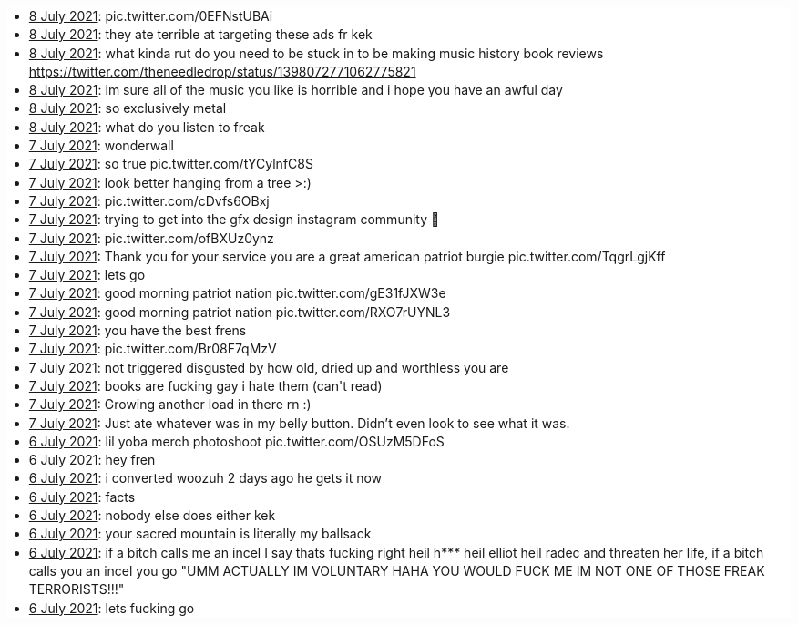 * [ 8 July 2021](https://web.archive.org/web/20210708045459/https://twitter.com/jimpeepo/status/1412998579132592138): pic.twitter.com/0EFNstUBAi 
* [ 8 July 2021](https://web.archive.org/web/20210708015051/https://twitter.com/jimpeepo/status/1412952247449767936): they ate terrible at targeting these ads fr kek 
* [ 8 July 2021](https://web.archive.org/web/20210708014734/https://twitter.com/jimpeepo/status/1412951404860174343): what kinda rut do you need to be stuck in to be making music history book reviews https://twitter.com/theneedledrop/status/1398072771062775821 
* [ 8 July 2021](https://web.archive.org/web/20210708010626/https://twitter.com/jimpeepo/status/1412941004353593345): im sure all of the music you like is horrible and i hope you have an awful day 
* [ 8 July 2021](https://web.archive.org/web/20210708002521/https://twitter.com/jimpeepo/status/1412930684348293121): so exclusively metal 
* [ 8 July 2021](https://web.archive.org/web/20210708000112/https://twitter.com/jimpeepo/status/1412924616834568201): what do you listen to freak 
* [ 7 July 2021](https://web.archive.org/web/20210707232804/https://twitter.com/jimpeepo/status/1412916294135910400): wonderwall 
* [ 7 July 2021](https://web.archive.org/web/20210707223236/https://twitter.com/jimpeepo/status/1412902332933689350): so true pic.twitter.com/tYCylnfC8S 
* [ 7 July 2021](https://web.archive.org/web/20210707215456/https://twitter.com/jimpeepo/status/1412892885452689412): look better hanging from a tree >:) 
* [ 7 July 2021](https://web.archive.org/web/20210707215347/https://twitter.com/jimpeepo/status/1412892521194086401): pic.twitter.com/cDvfs6OBxj 
* [ 7 July 2021](https://web.archive.org/web/20210707211551/https://twitter.com/jimpeepo/status/1412882857958068226): trying to get into the gfx design instagram community 🐸 
* [ 7 July 2021](https://web.archive.org/web/20210707205955/https://twitter.com/jimpeepo/status/1412879042940870656): pic.twitter.com/ofBXUz0ynz 
* [ 7 July 2021](https://web.archive.org/web/20210707162135/https://twitter.com/jimpeepo/status/1412808948378345475): Thank you for your service you are a great american patriot burgie pic.twitter.com/TqgrLgjKff 
* [ 7 July 2021](https://web.archive.org/web/20210707161439/https://twitter.com/jimpeepo/status/1412807235533606914): lets go 
* [ 7 July 2021](https://web.archive.org/web/20210707161405/https://twitter.com/jimpeepo/status/1412807095531884546): good morning patriot nation pic.twitter.com/gE31fJXW3e 
* [ 7 July 2021](https://web.archive.org/web/20210707160005/https://twitter.com/jimpeepo/status/1412803559586861064): good morning patriot nation pic.twitter.com/RXO7rUYNL3 
* [ 7 July 2021](https://web.archive.org/web/20210707031810/https://twitter.com/jimpeepo/status/1412611747161153543): you have the best frens 
* [ 7 July 2021](https://web.archive.org/web/20210707030438/https://twitter.com/jimpeepo/status/1412608395400519683): pic.twitter.com/Br08F7qMzV 
* [ 7 July 2021](https://web.archive.org/web/20210707023225/https://twitter.com/jimpeepo/status/1412600268357718023): not triggered disgusted by how old, dried up and worthless you are 
* [ 7 July 2021](https://web.archive.org/web/20210707014958/https://twitter.com/jimpeepo/status/1412589660598116356): books are fucking gay i hate them (can't read) 
* [ 7 July 2021](https://web.archive.org/web/20210707003803/https://twitter.com/jimpeepo/status/1412571462788026371): Growing another load in there rn :) 
* [ 7 July 2021](https://web.archive.org/web/20210707003408/https://twitter.com/jimpeepo/status/1412570490745409538): Just ate whatever was in my belly button. Didn’t even look to see what it was. 
* [ 6 July 2021](https://web.archive.org/web/20210706203440/https://twitter.com/jimpeepo/status/1412510264050601987): lil yoba merch photoshoot pic.twitter.com/OSUzM5DFoS 
* [ 6 July 2021](https://web.archive.org/web/20210706180538/https://twitter.com/jimpeepo/status/1412472769803997186): hey fren 
* [ 6 July 2021](https://web.archive.org/web/20210706180209/https://twitter.com/jimpeepo/status/1412471885707706368): i converted woozuh 2 days ago he gets it now 
* [ 6 July 2021](https://web.archive.org/web/20210706180000/https://twitter.com/jimpeepo/status/1412471374547804165): facts 
* [ 6 July 2021](https://web.archive.org/web/20210706175921/https://twitter.com/jimpeepo/status/1412471126773534722): nobody else does either kek 
* [ 6 July 2021](https://web.archive.org/web/20210706155325/https://twitter.com/jimpeepo/status/1412439526115471362): your sacred mountain is literally my ballsack 
* [ 6 July 2021](https://web.archive.org/web/20210706154953/https://twitter.com/jimpeepo/status/1412438596578017280): if a bitch calls me an incel I say thats fucking right heil h*** heil elliot heil radec and threaten her life, if a bitch calls you an incel you go "UMM ACTUALLY IM VOLUNTARY HAHA YOU WOULD FUCK ME IM NOT ONE OF THOSE FREAK TERRORISTS!!!" 
* [ 6 July 2021](https://web.archive.org/web/20210706152820/https://twitter.com/jimpeepo/status/1412432613285892100): lets fucking go 